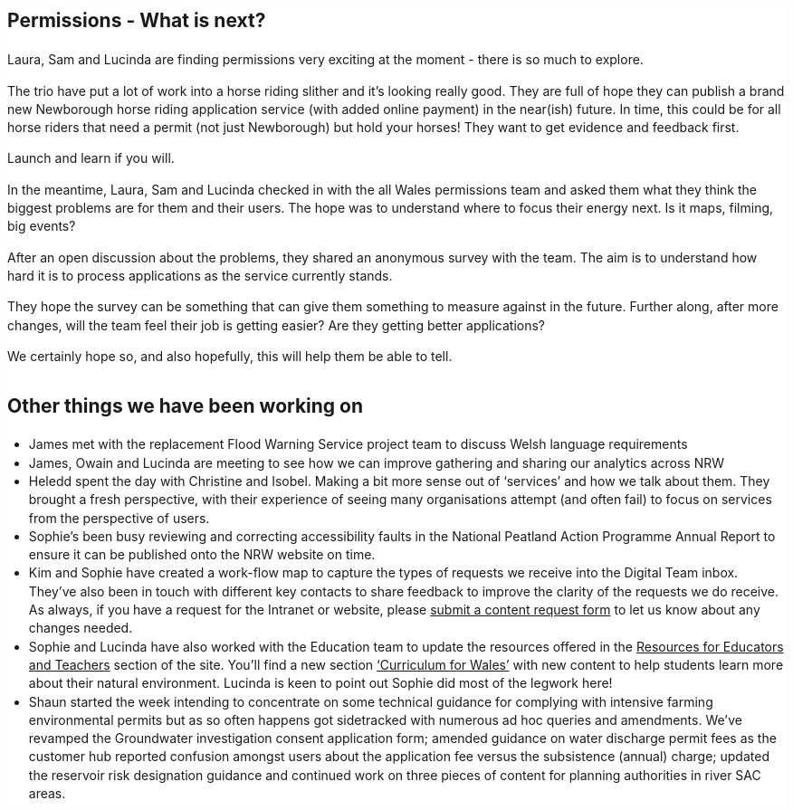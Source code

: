 ## Permissions - What is next?

Laura, Sam and Lucinda are finding permissions very exciting at the moment - there is so much to explore.

The trio have put a lot of work into a horse riding slither and it’s looking really good. They are full of hope they can publish a brand new Newborough horse riding application service (with added online payment) in the near(ish) future. In time, this could be for all horse riders that need a permit (not just Newborough) but hold your horses! They want to get evidence and feedback first.

Launch and learn if you will.

In the meantime, Laura, Sam and Lucinda checked in with the all Wales permissions team and asked them what they think the biggest problems are for them and their users. The hope was to understand where to focus their energy next. Is it maps, filming, big events?

After an open discussion about the problems, they shared an anonymous survey with the team. The aim is to understand how hard it is to process applications as the service currently stands.

They hope the survey can be something that can give them something to measure against in the future. Further along, after more changes, will the team feel their job is getting easier? Are they getting better applications? 

We certainly hope so, and also hopefully, this will help them be able to tell.

## Other things we have been working on

+ James met with the replacement Flood Warning Service project team to discuss Welsh language requirements
+ James, Owain and Lucinda are meeting to see how we can improve gathering and sharing our analytics across NRW
+ Heledd spent the day with Christine and Isobel. Making a bit more sense out of ‘services’ and how we talk about them. They brought a fresh perspective, with their experience of seeing many organisations attempt (and often fail) to focus on services from the perspective of users.
+ Sophie’s been busy reviewing and correcting accessibility faults in the National Peatland Action Programme Annual Report to ensure it can be published onto the NRW website on time.
+ Kim and Sophie have created a work-flow map to capture the types of requests we receive into the Digital Team inbox. They’ve also been in touch with different key contacts to share feedback to improve the clarity of the requests we do receive. As always, if you have a request for the Intranet or website, please [submit a content request form](https://www.smartsurvey.co.uk/s/SCU7CL/) to let us know about any changes needed.
+ Sophie and Lucinda have also worked with the Education team to update the resources offered in the [Resources for Educators and Teachers](https://naturalresources.wales/guidance-and-advice/business-sectors/education-learning-and-skills/looking-for-learning-resources/) section of the site. You’ll find a new section [‘Curriculum for Wales’](https://naturalresources.wales/guidance-and-advice/business-sectors/education-learning-and-skills/looking-for-learning-resources/curriculum-for-wales/) with new content to help students learn more about their natural environment. Lucinda is keen to point out Sophie did most of the legwork here!
+ Shaun started the week intending to concentrate on some technical guidance for complying with intensive farming environmental permits but as so often happens got sidetracked with numerous ad hoc queries and amendments. We’ve revamped the Groundwater investigation consent application form; amended guidance on water discharge permit fees as the customer hub reported confusion amongst users about the application fee versus the subsistence (annual) charge; updated the reservoir risk designation guidance and continued work on three pieces of content for planning authorities in river SAC areas.
